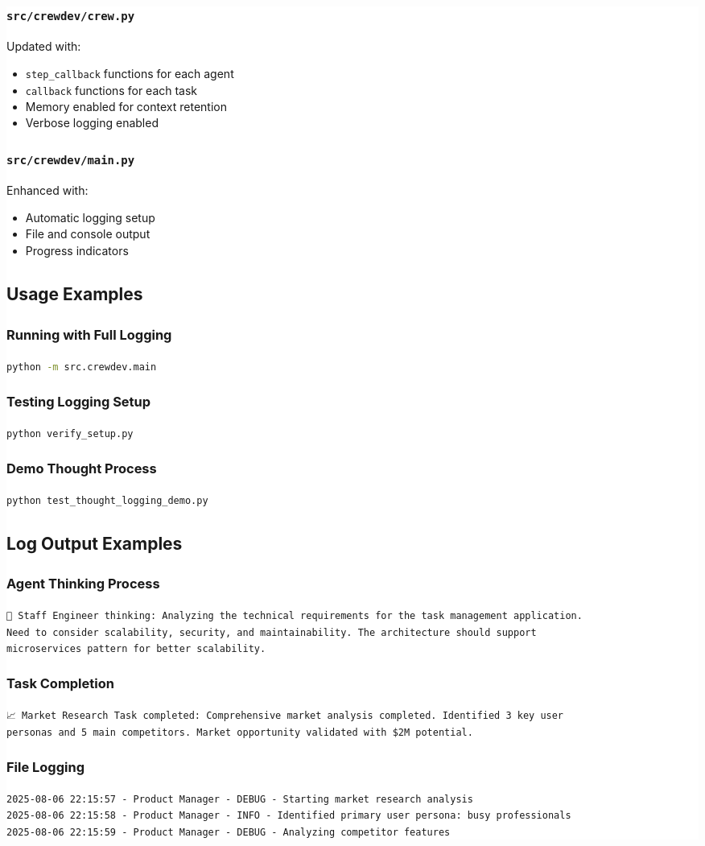 ### `src/crewdev/crew.py`
Updated with:
- `step_callback` functions for each agent
- `callback` functions for each task
- Memory enabled for context retention
- Verbose logging enabled

### `src/crewdev/main.py`
Enhanced with:
- Automatic logging setup
- File and console output
- Progress indicators

## Usage Examples

### Running with Full Logging
```bash
python -m src.crewdev.main
```

### Testing Logging Setup
```bash
python verify_setup.py
```

### Demo Thought Process
```bash
python test_thought_logging_demo.py
```

## Log Output Examples

### Agent Thinking Process
```
🤔 Staff Engineer thinking: Analyzing the technical requirements for the task management application. 
Need to consider scalability, security, and maintainability. The architecture should support 
microservices pattern for better scalability.
```

### Task Completion
```
📈 Market Research Task completed: Comprehensive market analysis completed. Identified 3 key user 
personas and 5 main competitors. Market opportunity validated with $2M potential.
```

### File Logging
```
2025-08-06 22:15:57 - Product Manager - DEBUG - Starting market research analysis
2025-08-06 22:15:58 - Product Manager - INFO - Identified primary user persona: busy professionals
2025-08-06 22:15:59 - Product Manager - DEBUG - Analyzing competitor features
```
